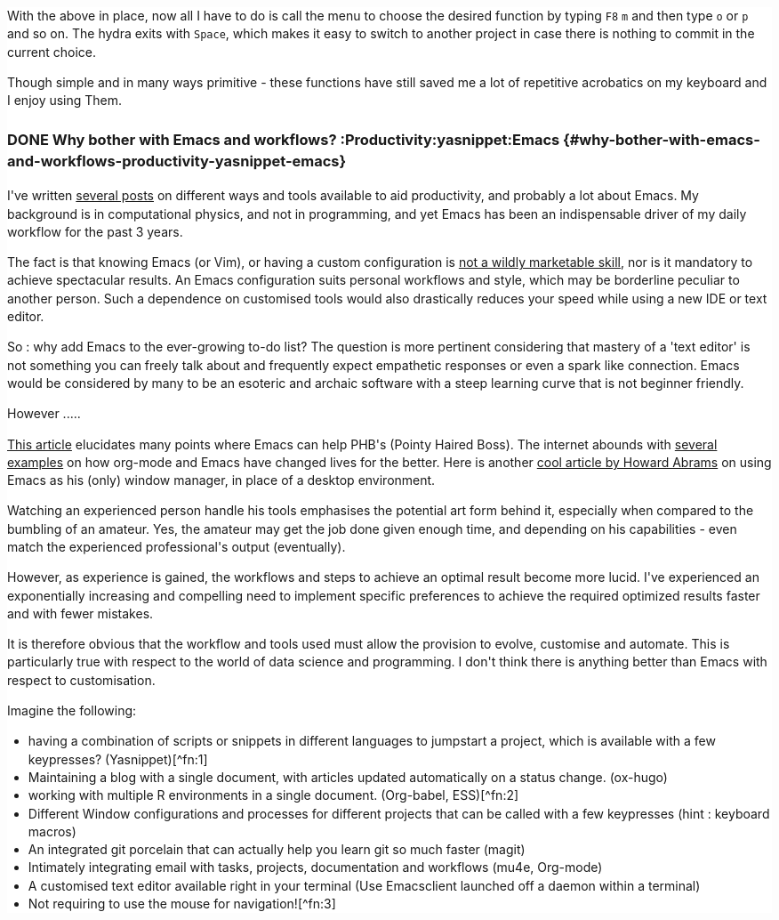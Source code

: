 With the above in place, now all I have to do is call the menu to choose the desired function by typing `F8` `m` and then type `o` or `p` and so on. The hydra exits with `Space`, which makes it easy to switch to another project in case there is nothing to commit in the current choice.

Though simple and in many ways primitive - these functions have still saved me a lot of repetitive acrobatics on my keyboard and I enjoy using Them.


### <span class="org-todo done DONE">DONE</span> Why bother with Emacs and workflows?       :Productivity:yasnippet:Emacs {#why-bother-with-emacs-and-workflows-productivity-yasnippet-emacs}

I've written [several posts](https://shrysr.github.io/tags/emacs/) on different ways and tools available to aid productivity, and probably a lot about Emacs. My background is in computational physics, and not in programming, and yet Emacs has been an indispensable driver of my daily workflow for the past 3 years.

The fact is that knowing Emacs (or Vim), or having a custom configuration is [not a wildly marketable skill](https://www.reddit.com/r/emacs/comments/9ghpb4/was%5Fanyone%5Fever%5Fimpressed%5Fby%5Fyour%5Femacs%5Fskills/), nor is it mandatory to achieve spectacular results. An Emacs configuration suits personal workflows and style, which may be borderline peculiar to another person. Such a dependence on customised tools would also drastically reduces your speed while using a new IDE or text editor.

So : why add Emacs to the ever-growing to-do list? The question is more pertinent considering that mastery of a 'text editor' is not something you can freely talk about and frequently expect empathetic responses or even a spark like connection. Emacs would be considered by many to be an esoteric and archaic software with a steep learning curve that is not beginner friendly.

However .....

[This article](https://blog.fugue.co/2015-11-11-guide-to-emacs.html) elucidates many points where Emacs can help PHB's (Pointy Haired Boss). The internet abounds with [several](https://news.ycombinator.com/item?id=11386590) [examples](https://news.ycombinator.com/item?id=6094610) on how org-mode and Emacs have changed lives for the better. Here is another [cool article by Howard Abrams](http://www.howardism.org/Technical/Emacs/new-window-manager.html) on using Emacs as his (only) window manager, in place of a desktop environment.

Watching an experienced person handle his tools emphasises the potential art form behind it, especially when compared to the bumbling of an amateur. Yes, the amateur may get the job done given enough time, and depending on his capabilities - even match the experienced professional's output (eventually).

However, as experience is gained, the workflows and steps to achieve an optimal result become more lucid. I've experienced an exponentially increasing and compelling need to implement specific preferences to achieve the required optimized results faster and with fewer mistakes.

It is therefore obvious that the workflow and tools used must allow the provision to evolve, customise and automate. This is particularly true with respect to the world of data science and programming. I don't think there is anything better than Emacs with respect to customisation.

Imagine the following:

-   having a combination of scripts or snippets in different languages to jumpstart a project, which is available with a few keypresses? (Yasnippet)[^fn:1]
-   Maintaining a blog with a single document, with articles updated automatically on a status change. (ox-hugo)
-   working with multiple R environments in a single document. (Org-babel, ESS)[^fn:2]
-   Different Window configurations and processes for different projects that can be called with a few keypresses (hint : keyboard macros)
-   An integrated git porcelain that can actually help you learn git so much faster (magit)
-   Intimately integrating email with tasks, projects, documentation and workflows (mu4e, Org-mode)
-   A customised text editor available right in your terminal (Use Emacsclient launched off a daemon within a terminal)
-   Not requiring to use the mouse for navigation![^fn:3]
